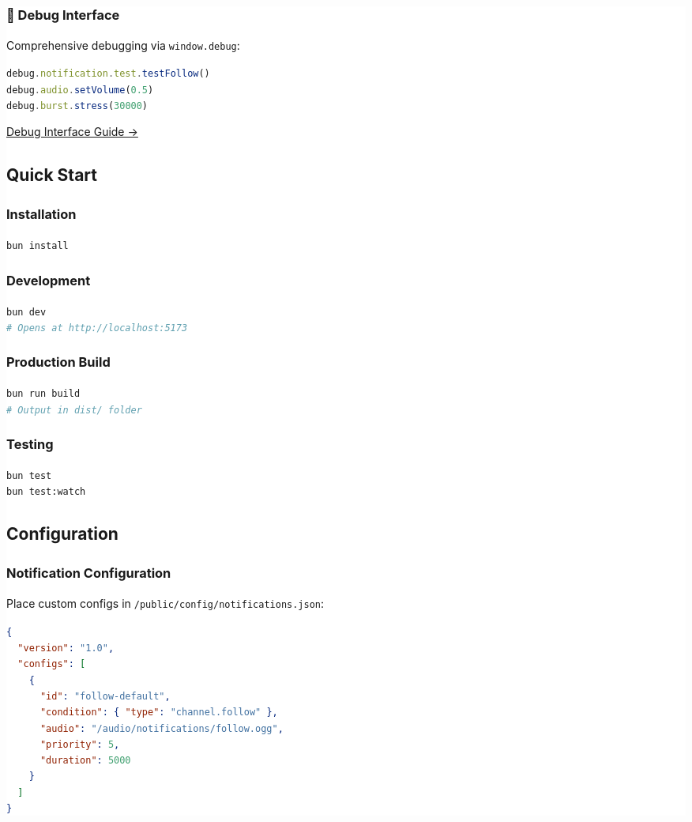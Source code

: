 ### 🐛 Debug Interface

Comprehensive debugging via `window.debug`:

```javascript
debug.notification.test.testFollow()
debug.audio.setVolume(0.5)
debug.burst.stress(30000)
```

[Debug Interface Guide →](./docs/debug-interface.md)

## Quick Start

### Installation

```bash
bun install
```

### Development

```bash
bun dev
# Opens at http://localhost:5173
```

### Production Build

```bash
bun run build
# Output in dist/ folder
```

### Testing

```bash
bun test
bun test:watch
```

## Configuration

### Notification Configuration

Place custom configs in `/public/config/notifications.json`:

```json
{
  "version": "1.0",
  "configs": [
    {
      "id": "follow-default",
      "condition": { "type": "channel.follow" },
      "audio": "/audio/notifications/follow.ogg",
      "priority": 5,
      "duration": 5000
    }
  ]
}
```
